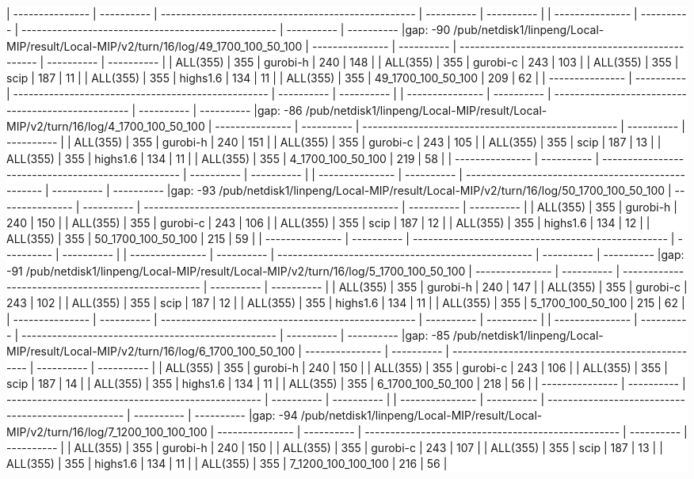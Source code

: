 | --------------- | ---------- | -------------------------------------------------- | ---------- | ---------- |
| --------------- | ---------- | -------------------------------------------------- | ---------- | ---------- |gap: -90
/pub/netdisk1/linpeng/Local-MIP/result/Local-MIP/v2/turn/16/log/49_1700_100_50_100
| --------------- | ---------- | -------------------------------------------------- | ---------- | ---------- |
| ALL(355)        | 355        | gurobi-h                                           | 240        | 148        |
| ALL(355)        | 355        | gurobi-c                                           | 243        | 103        |
| ALL(355)        | 355        | scip                                               | 187        | 11         |
| ALL(355)        | 355        | highs1.6                                           | 134        | 11         |
| ALL(355)        | 355        | 49_1700_100_50_100                                 | 209        | 62         |
| --------------- | ---------- | -------------------------------------------------- | ---------- | ---------- |
| --------------- | ---------- | -------------------------------------------------- | ---------- | ---------- |gap: -86
/pub/netdisk1/linpeng/Local-MIP/result/Local-MIP/v2/turn/16/log/4_1700_100_50_100
| --------------- | ---------- | -------------------------------------------------- | ---------- | ---------- |
| ALL(355)        | 355        | gurobi-h                                           | 240        | 151        |
| ALL(355)        | 355        | gurobi-c                                           | 243        | 105        |
| ALL(355)        | 355        | scip                                               | 187        | 13         |
| ALL(355)        | 355        | highs1.6                                           | 134        | 11         |
| ALL(355)        | 355        | 4_1700_100_50_100                                  | 219        | 58         |
| --------------- | ---------- | -------------------------------------------------- | ---------- | ---------- |
| --------------- | ---------- | -------------------------------------------------- | ---------- | ---------- |gap: -93
/pub/netdisk1/linpeng/Local-MIP/result/Local-MIP/v2/turn/16/log/50_1700_100_50_100
| --------------- | ---------- | -------------------------------------------------- | ---------- | ---------- |
| ALL(355)        | 355        | gurobi-h                                           | 240        | 150        |
| ALL(355)        | 355        | gurobi-c                                           | 243        | 106        |
| ALL(355)        | 355        | scip                                               | 187        | 12         |
| ALL(355)        | 355        | highs1.6                                           | 134        | 12         |
| ALL(355)        | 355        | 50_1700_100_50_100                                 | 215        | 59         |
| --------------- | ---------- | -------------------------------------------------- | ---------- | ---------- |
| --------------- | ---------- | -------------------------------------------------- | ---------- | ---------- |gap: -91
/pub/netdisk1/linpeng/Local-MIP/result/Local-MIP/v2/turn/16/log/5_1700_100_50_100
| --------------- | ---------- | -------------------------------------------------- | ---------- | ---------- |
| ALL(355)        | 355        | gurobi-h                                           | 240        | 147        |
| ALL(355)        | 355        | gurobi-c                                           | 243        | 102        |
| ALL(355)        | 355        | scip                                               | 187        | 12         |
| ALL(355)        | 355        | highs1.6                                           | 134        | 11         |
| ALL(355)        | 355        | 5_1700_100_50_100                                  | 215        | 62         |
| --------------- | ---------- | -------------------------------------------------- | ---------- | ---------- |
| --------------- | ---------- | -------------------------------------------------- | ---------- | ---------- |gap: -85
/pub/netdisk1/linpeng/Local-MIP/result/Local-MIP/v2/turn/16/log/6_1700_100_50_100
| --------------- | ---------- | -------------------------------------------------- | ---------- | ---------- |
| ALL(355)        | 355        | gurobi-h                                           | 240        | 150        |
| ALL(355)        | 355        | gurobi-c                                           | 243        | 106        |
| ALL(355)        | 355        | scip                                               | 187        | 14         |
| ALL(355)        | 355        | highs1.6                                           | 134        | 11         |
| ALL(355)        | 355        | 6_1700_100_50_100                                  | 218        | 56         |
| --------------- | ---------- | -------------------------------------------------- | ---------- | ---------- |
| --------------- | ---------- | -------------------------------------------------- | ---------- | ---------- |gap: -94
/pub/netdisk1/linpeng/Local-MIP/result/Local-MIP/v2/turn/16/log/7_1200_100_100_100
| --------------- | ---------- | -------------------------------------------------- | ---------- | ---------- |
| ALL(355)        | 355        | gurobi-h                                           | 240        | 150        |
| ALL(355)        | 355        | gurobi-c                                           | 243        | 107        |
| ALL(355)        | 355        | scip                                               | 187        | 13         |
| ALL(355)        | 355        | highs1.6                                           | 134        | 11         |
| ALL(355)        | 355        | 7_1200_100_100_100                                 | 216        | 56         |